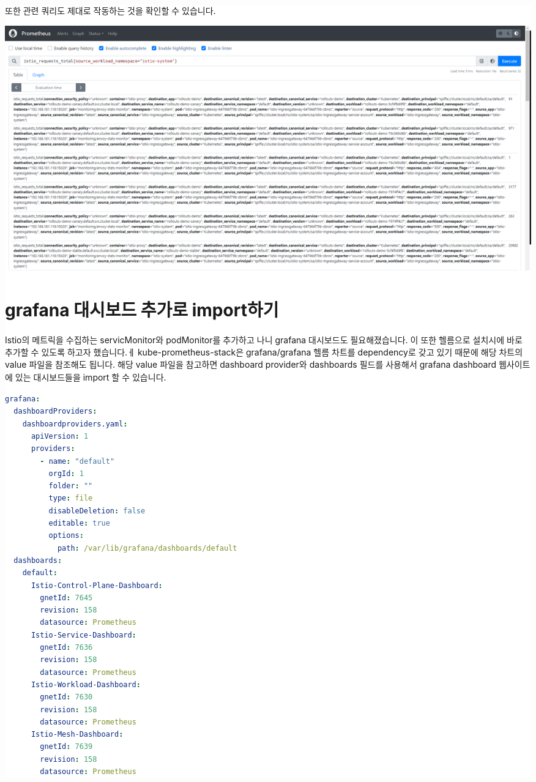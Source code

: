 또한 관련 쿼리도 제대로 작동하는 것을 확인할 수 있습니다.

![](images/Pasted%20image%2020230324221932.png)

# grafana 대시보드 추가로 import하기
Istio의 메트릭을 수집하는 servicMonitor와 podMonitor를 추가하고 나니 grafana 대시보드도 필요해졌습니다. 이 또한 헬름으로 설치시에 바로 추가할 수 있도록 하고자 했습니다.ㅔ
kube-prometheus-stack은 grafana/grafana 헬름 차트를 dependency로 갖고 있기 때문에 해당 차트의 value 파일을 참조해도 됩니다. 해당 value 파일을 참고하면 dashboard provider와 dashboards 필드를 사용해서 grafana dashboard 웹사이트에 있는 대시보드들을 import 할 수 있습니다.
```yaml
grafana:
  dashboardProviders:
    dashboardproviders.yaml:
      apiVersion: 1
      providers:
        - name: "default"
          orgId: 1
          folder: ""
          type: file
          disableDeletion: false
          editable: true
          options:
            path: /var/lib/grafana/dashboards/default
  dashboards:
    default:
      Istio-Control-Plane-Dashboard:
        gnetId: 7645
        revision: 158
        datasource: Prometheus
      Istio-Service-Dashboard:
        gnetId: 7636
        revision: 158
        datasource: Prometheus
      Istio-Workload-Dashboard:
        gnetId: 7630
        revision: 158
        datasource: Prometheus
      Istio-Mesh-Dashboard:
        gnetId: 7639
        revision: 158
        datasource: Prometheus
```
